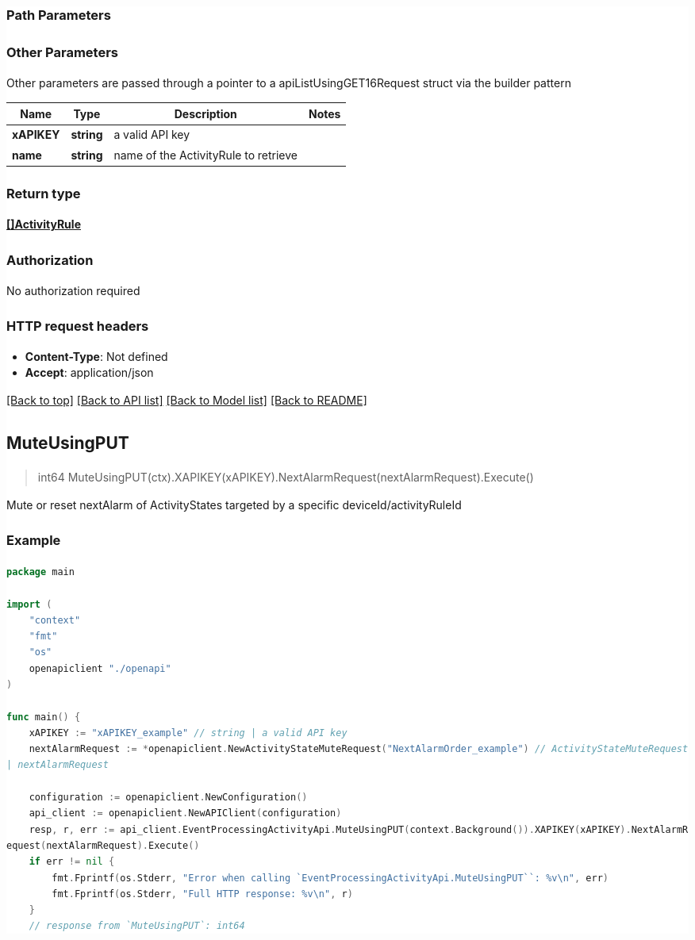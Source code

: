 ### Path Parameters



### Other Parameters

Other parameters are passed through a pointer to a apiListUsingGET16Request struct via the builder pattern


Name | Type | Description  | Notes
------------- | ------------- | ------------- | -------------
 **xAPIKEY** | **string** | a valid API key | 
 **name** | **string** | name of the ActivityRule to retrieve | 

### Return type

[**[]ActivityRule**](ActivityRule.md)

### Authorization

No authorization required

### HTTP request headers

- **Content-Type**: Not defined
- **Accept**: application/json

[[Back to top]](#) [[Back to API list]](../README.md#documentation-for-api-endpoints)
[[Back to Model list]](../README.md#documentation-for-models)
[[Back to README]](../README.md)


## MuteUsingPUT

> int64 MuteUsingPUT(ctx).XAPIKEY(xAPIKEY).NextAlarmRequest(nextAlarmRequest).Execute()

Mute or reset nextAlarm of ActivityStates targeted by a specific deviceId/activityRuleId



### Example

```go
package main

import (
    "context"
    "fmt"
    "os"
    openapiclient "./openapi"
)

func main() {
    xAPIKEY := "xAPIKEY_example" // string | a valid API key
    nextAlarmRequest := *openapiclient.NewActivityStateMuteRequest("NextAlarmOrder_example") // ActivityStateMuteRequest | nextAlarmRequest

    configuration := openapiclient.NewConfiguration()
    api_client := openapiclient.NewAPIClient(configuration)
    resp, r, err := api_client.EventProcessingActivityApi.MuteUsingPUT(context.Background()).XAPIKEY(xAPIKEY).NextAlarmRequest(nextAlarmRequest).Execute()
    if err != nil {
        fmt.Fprintf(os.Stderr, "Error when calling `EventProcessingActivityApi.MuteUsingPUT``: %v\n", err)
        fmt.Fprintf(os.Stderr, "Full HTTP response: %v\n", r)
    }
    // response from `MuteUsingPUT`: int64
```